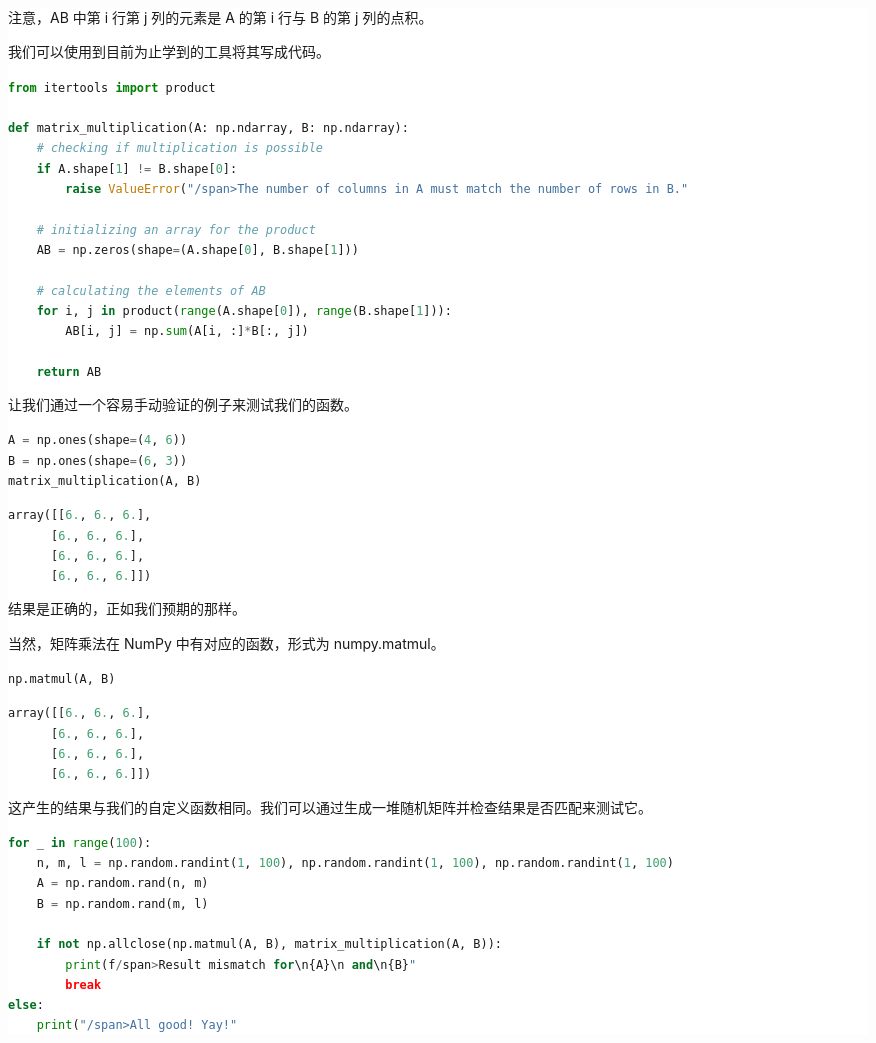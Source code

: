 注意，AB 中第 i 行第 j 列的元素是 A 的第 i 行与 B 的第 j 列的点积。

我们可以使用到目前为止学到的工具将其写成代码。

```py
from itertools import product 

def matrix_multiplication(A: np.ndarray, B: np.ndarray): 
    # checking if multiplication is possible 
    if A.shape[1] != B.shape[0]: 
        raise ValueError("/span>The number of columns in A must match the number of rows in B." 

    # initializing an array for the product 
    AB = np.zeros(shape=(A.shape[0], B.shape[1])) 

    # calculating the elements of AB 
    for i, j in product(range(A.shape[0]), range(B.shape[1])): 
        AB[i, j] = np.sum(A[i, :]*B[:, j]) 

    return AB
```

让我们通过一个容易手动验证的例子来测试我们的函数。

```py
A = np.ones(shape=(4, 6)) 
B = np.ones(shape=(6, 3)) 
matrix_multiplication(A, B)
```

```py
array([[6., 6., 6.], 
      [6., 6., 6.], 
      [6., 6., 6.], 
      [6., 6., 6.]])
```

结果是正确的，正如我们预期的那样。

当然，矩阵乘法在 NumPy 中有对应的函数，形式为 numpy.matmul。

```py
np.matmul(A, B)
```

```py
array([[6., 6., 6.], 
      [6., 6., 6.], 
      [6., 6., 6.], 
      [6., 6., 6.]])
```

这产生的结果与我们的自定义函数相同。我们可以通过生成一堆随机矩阵并检查结果是否匹配来测试它。

```py
for _ in range(100): 
    n, m, l = np.random.randint(1, 100), np.random.randint(1, 100), np.random.randint(1, 100) 
    A = np.random.rand(n, m) 
    B = np.random.rand(m, l) 

    if not np.allclose(np.matmul(A, B), matrix_multiplication(A, B)): 
        print(f/span>Result mismatch for\n{A}\n and\n{B}" 
        break 
else: 
    print("/span>All good! Yay!"
```
